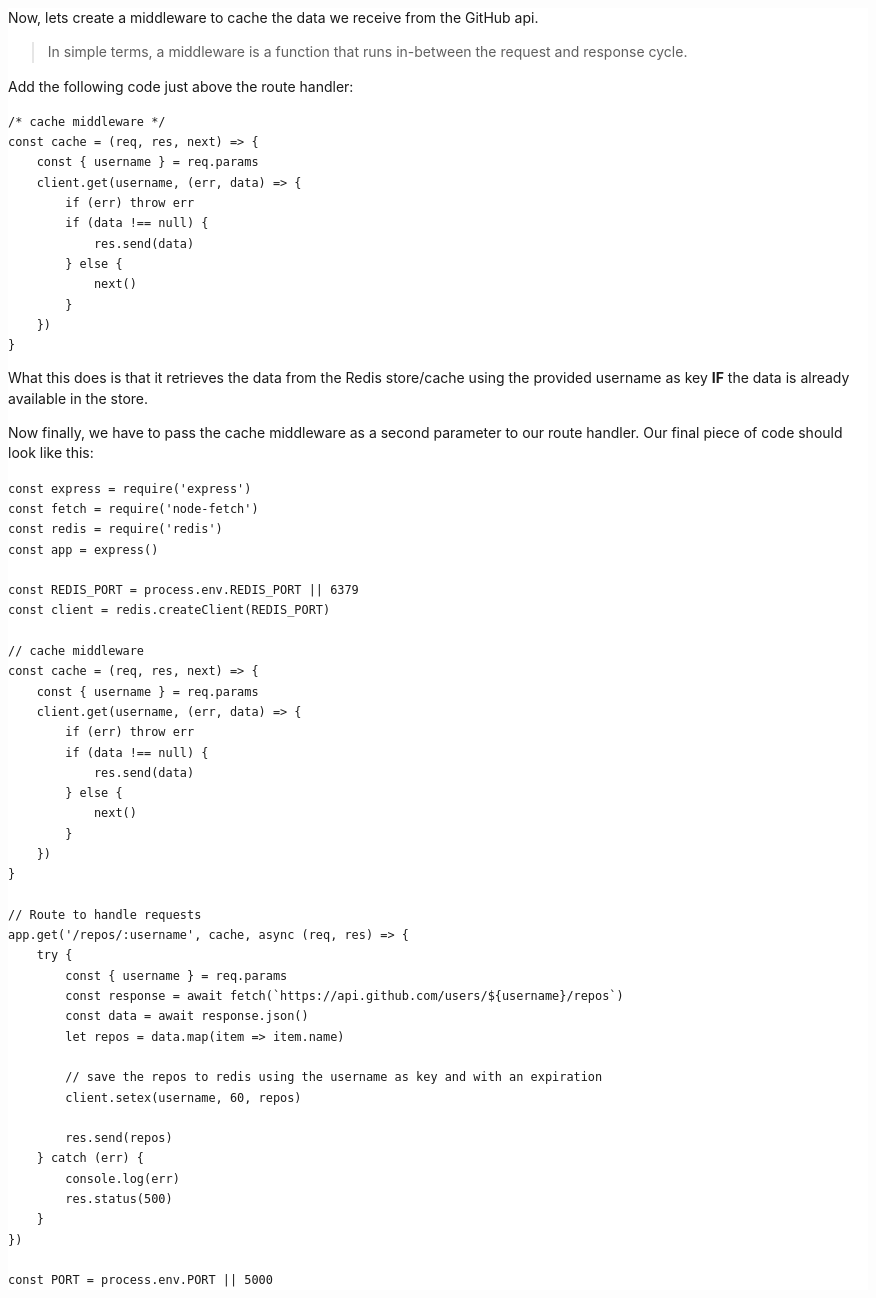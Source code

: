 Now, lets create a middleware to cache the data we receive from the GitHub api.

> In simple terms, a middleware is a function that runs in-between the request and response cycle.

Add the following code just above the route handler:
```
/* cache middleware */
const cache = (req, res, next) => {
    const { username } = req.params
    client.get(username, (err, data) => {
        if (err) throw err
        if (data !== null) {
            res.send(data)
        } else {
            next()
        }
    })
} 
```
What this does is that it retrieves the data from the Redis store/cache using the provided username as key **IF** the data is already available in the store.

Now finally, we have to pass the cache middleware as a second parameter to our route handler. Our final piece of code should look like this:
```
const express = require('express')
const fetch = require('node-fetch')
const redis = require('redis')
const app = express()

const REDIS_PORT = process.env.REDIS_PORT || 6379
const client = redis.createClient(REDIS_PORT)

// cache middleware
const cache = (req, res, next) => {
    const { username } = req.params
    client.get(username, (err, data) => {
        if (err) throw err
        if (data !== null) {
            res.send(data)
        } else {
            next()
        }
    })
}

// Route to handle requests
app.get('/repos/:username', cache, async (req, res) => {
    try {
        const { username } = req.params
        const response = await fetch(`https://api.github.com/users/${username}/repos`)
        const data = await response.json()
        let repos = data.map(item => item.name)

        // save the repos to redis using the username as key and with an expiration
        client.setex(username, 60, repos)

        res.send(repos)
    } catch (err) {
        console.log(err)
        res.status(500)
    }
})

const PORT = process.env.PORT || 5000
```